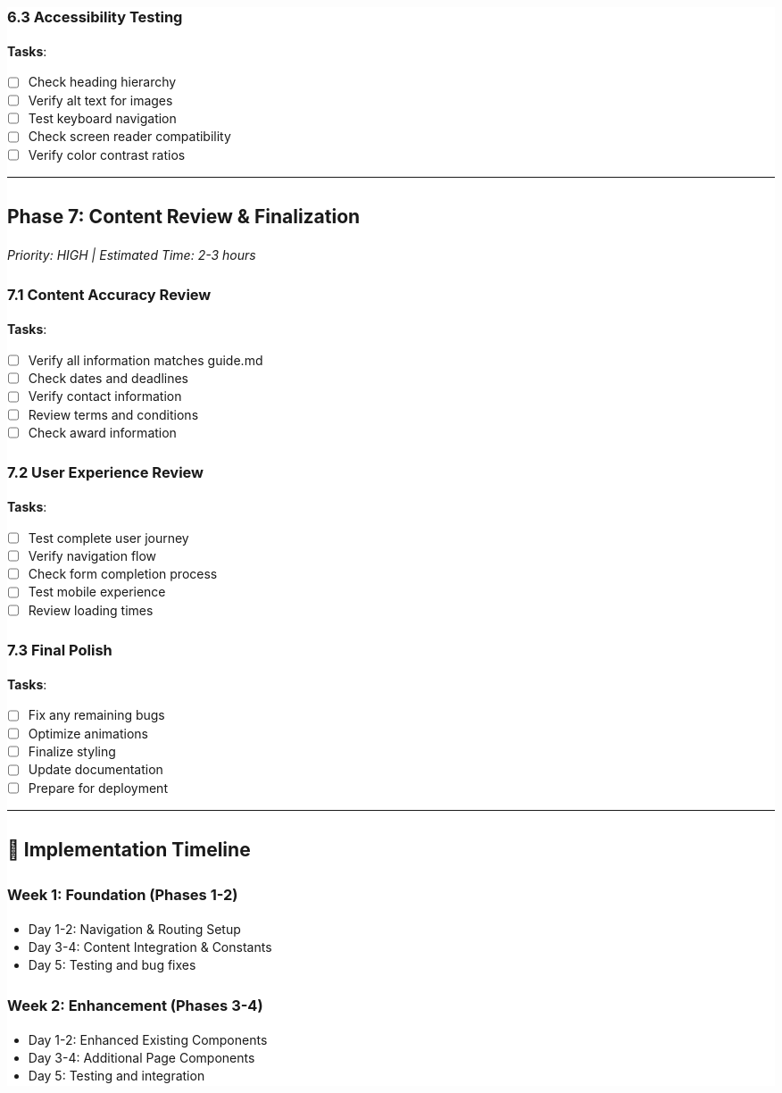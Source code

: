 ### 6.3 Accessibility Testing
**Tasks**:
- [ ] Check heading hierarchy
- [ ] Verify alt text for images
- [ ] Test keyboard navigation
- [ ] Check screen reader compatibility
- [ ] Verify color contrast ratios

---

## **Phase 7: Content Review & Finalization**
*Priority: HIGH | Estimated Time: 2-3 hours*

### 7.1 Content Accuracy Review
**Tasks**:
- [ ] Verify all information matches guide.md
- [ ] Check dates and deadlines
- [ ] Verify contact information
- [ ] Review terms and conditions
- [ ] Check award information

### 7.2 User Experience Review
**Tasks**:
- [ ] Test complete user journey
- [ ] Verify navigation flow
- [ ] Check form completion process
- [ ] Test mobile experience
- [ ] Review loading times

### 7.3 Final Polish
**Tasks**:
- [ ] Fix any remaining bugs
- [ ] Optimize animations
- [ ] Finalize styling
- [ ] Update documentation
- [ ] Prepare for deployment

---

## **📅 Implementation Timeline**

### **Week 1: Foundation (Phases 1-2)**
- Day 1-2: Navigation & Routing Setup
- Day 3-4: Content Integration & Constants
- Day 5: Testing and bug fixes

### **Week 2: Enhancement (Phases 3-4)**
- Day 1-2: Enhanced Existing Components
- Day 3-4: Additional Page Components
- Day 5: Testing and integration
